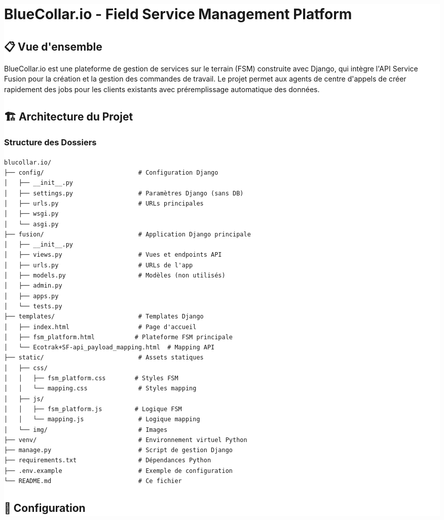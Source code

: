# BlueCollar.io - Field Service Management Platform

## 📋 Vue d'ensemble

BlueCollar.io est une plateforme de gestion de services sur le terrain (FSM) construite avec Django, qui intègre l'API Service Fusion pour la création et la gestion des commandes de travail. Le projet permet aux agents de centre d'appels de créer rapidement des jobs pour les clients existants avec préremplissage automatique des données.

## 🏗️ Architecture du Projet

### Structure des Dossiers

```
blucollar.io/
├── config/                          # Configuration Django
│   ├── __init__.py
│   ├── settings.py                  # Paramètres Django (sans DB)
│   ├── urls.py                      # URLs principales
│   ├── wsgi.py
│   └── asgi.py
├── fusion/                          # Application Django principale
│   ├── __init__.py
│   ├── views.py                     # Vues et endpoints API
│   ├── urls.py                      # URLs de l'app
│   ├── models.py                    # Modèles (non utilisés)
│   ├── admin.py
│   ├── apps.py
│   └── tests.py
├── templates/                       # Templates Django
│   ├── index.html                   # Page d'accueil
│   ├── fsm_platform.html           # Plateforme FSM principale
│   └── Ecotrak+SF-api_payload_mapping.html  # Mapping API
├── static/                          # Assets statiques
│   ├── css/
│   │   ├── fsm_platform.css        # Styles FSM
│   │   └── mapping.css              # Styles mapping
│   ├── js/
│   │   ├── fsm_platform.js         # Logique FSM
│   │   └── mapping.js               # Logique mapping
│   └── img/                         # Images
├── venv/                            # Environnement virtuel Python
├── manage.py                        # Script de gestion Django
├── requirements.txt                 # Dépendances Python
├── .env.example                     # Exemple de configuration
└── README.md                        # Ce fichier
```

## 🔧 Configuration
